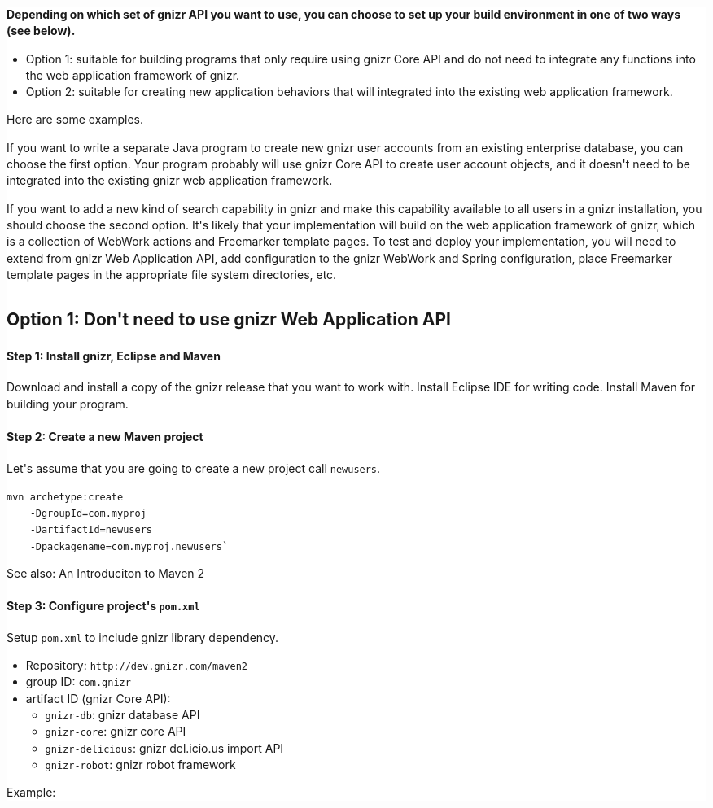 **Depending on which set of gnizr API you want to use, you can choose to set up your build environment in one of two ways (see below).**
  * Option 1: suitable for building programs that only require using gnizr Core API and do not need to integrate any functions into the web application framework of gnizr.
  * Option 2: suitable for creating new application behaviors that will integrated into the existing web application framework.

Here are some examples.

If you want to write a separate Java program to create new gnizr user accounts from an existing enterprise database, you can choose the first option. Your program probably will use gnizr Core API to create user account objects, and it doesn't need to be integrated into the existing gnizr web application framework.

If you want to add a new kind of search capability in gnizr and make this capability available to all users in a gnizr installation, you should choose the second option. It's likely that your implementation will build on the web application framework of gnizr, which is a collection of WebWork actions and Freemarker template pages. To test and deploy your implementation, you will need to extend from gnizr Web Application API, add configuration to the gnizr WebWork and Spring configuration, place Freemarker template pages in the appropriate file system directories, etc.

## Option 1: Don't need to use gnizr Web Application API ##

#### Step 1: Install gnizr, Eclipse and Maven ####

Download and install a copy of the gnizr release that you want to work with. Install Eclipse IDE for writing code. Install Maven for building your program.

#### Step 2: Create a new Maven project ####

Let's assume that you are going to create a new project call `newusers`.
```
mvn archetype:create 
    -DgroupId=com.myproj 
    -DartifactId=newusers 
    -Dpackagename=com.myproj.newusers`
```

See also: [An Introduciton to Maven 2](http://www.javaworld.com/javaworld/jw-12-2005/jw-1205-maven.html)

#### Step 3: Configure project's `pom.xml` ####

Setup `pom.xml` to include gnizr library dependency.

  * Repository: `http://dev.gnizr.com/maven2`
  * group ID: `com.gnizr`
  * artifact ID (gnizr Core API):
    * `gnizr-db`: gnizr database API
    * `gnizr-core`: gnizr core API
    * `gnizr-delicious`: gnizr del.icio.us import API
    * `gnizr-robot`: gnizr robot framework

Example:
